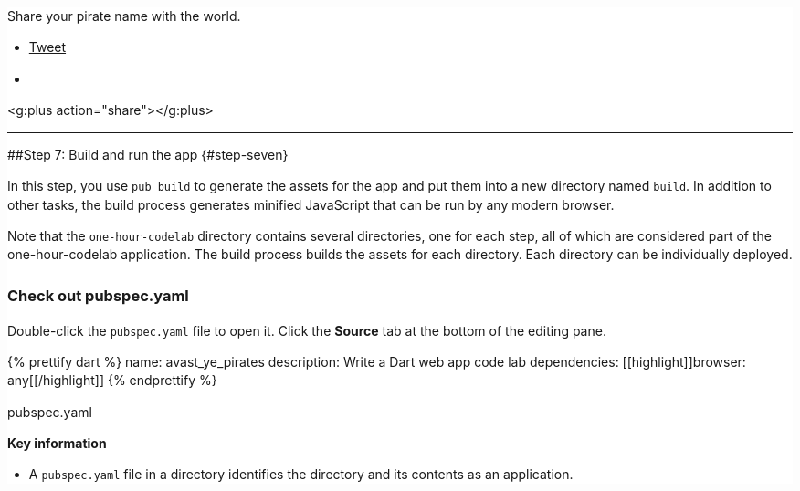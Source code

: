Share your pirate name with the world.

* <a href="https://twitter.com/share" class="twitter-share-button" data-text="Arrr! I've generated me pirate name and learnt Dart, to boot. http://dartlang.org/darrrt" data-count="none" data-hashtags="dartlang">Tweet</a>
<script>!function(d,s,id){var js,fjs=d.getElementsByTagName(s)[0],p=/^http:/.test(d.location)?'http':'https';if(!d.getElementById(id)){js=d.createElement(s);js.id=id;js.src=p+'://platform.twitter.com/widgets.js';fjs.parentNode.insertBefore(js,fjs);}}(document, 'script', 'twitter-wjs');</script>


* <script src="https://apis.google.com/js/plusone.js"></script>
<g:plus action="share"></g:plus>

</div>

<hr>

##Step 7: Build and run the app {#step-seven}

In this step, you use `pub build` to 
generate the assets for the app
and put them into a new directory named `build`.
In addition to other tasks,
the build process generates minified JavaScript that
can be run by any modern browser.

Note that the `one-hour-codelab` directory
contains several directories, one for each step,
all of which are considered
part of the one-hour-codelab application.
The build process builds the assets for each directory.
Each directory can be individually deployed.

### <i class="fa fa-anchor"> </i> Check out pubspec.yaml

<div class="row"> <div class="col-md-7">

<div class="trydart-step-details" markdown="1">

Double-click the `pubspec.yaml` file to open it.
Click the **Source** tab at the bottom of the editing pane.

{% prettify dart %}
name: avast_ye_pirates
description: Write a Dart web app code lab
dependencies:
  [[highlight]]browser: any[[/highlight]]
{% endprettify %}

</div>

<div class="trydart-filename">pubspec.yaml</div>

</div> <div class="col-md-5" markdown="1">

<i class="fa fa-key key-header"> </i> <strong> Key information </strong>

* A `pubspec.yaml` file in a directory identifies the directory
  and its contents as an application.
